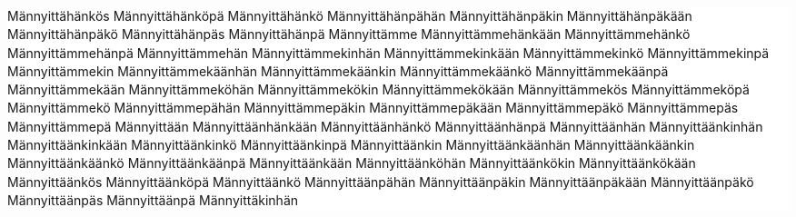 Männyittähänkös
Männyittähänköpä
Männyittähänkö
Männyittähänpähän
Männyittähänpäkin
Männyittähänpäkään
Männyittähänpäkö
Männyittähänpäs
Männyittähänpä
Männyittämme
Männyittämmehänkään
Männyittämmehänkö
Männyittämmehänpä
Männyittämmehän
Männyittämmekinhän
Männyittämmekinkään
Männyittämmekinkö
Männyittämmekinpä
Männyittämmekin
Männyittämmekäänhän
Männyittämmekäänkin
Männyittämmekäänkö
Männyittämmekäänpä
Männyittämmekään
Männyittämmeköhän
Männyittämmekökin
Männyittämmekökään
Männyittämmekös
Männyittämmeköpä
Männyittämmekö
Männyittämmepähän
Männyittämmepäkin
Männyittämmepäkään
Männyittämmepäkö
Männyittämmepäs
Männyittämmepä
Männyittään
Männyittäänhänkään
Männyittäänhänkö
Männyittäänhänpä
Männyittäänhän
Männyittäänkinhän
Männyittäänkinkään
Männyittäänkinkö
Männyittäänkinpä
Männyittäänkin
Männyittäänkäänhän
Männyittäänkäänkin
Männyittäänkäänkö
Männyittäänkäänpä
Männyittäänkään
Männyittäänköhän
Männyittäänkökin
Männyittäänkökään
Männyittäänkös
Männyittäänköpä
Männyittäänkö
Männyittäänpähän
Männyittäänpäkin
Männyittäänpäkään
Männyittäänpäkö
Männyittäänpäs
Männyittäänpä
Männyittäkinhän